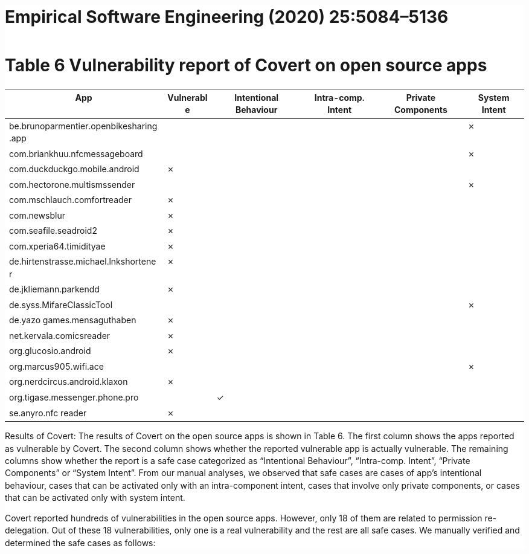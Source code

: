 # Empirical Software Engineering (2020) 25:5084–5136

# Table 6   Vulnerability report of Covert on open source apps

|App|Vulnerable|Intentional Behaviour|Intra-comp. Intent|Private Components|System Intent|
|---|---|---|---|---|---|
|be.brunoparmentier.openbikesharing.app| | | | |✗|
|com.briankhuu.nfcmessageboard| | | | |✗|
|com.duckduckgo.mobile.android|✗| | | | |
|com.hectorone.multismssender| | | | |✗|
|com.mschlauch.comfortreader|✗| | | | |
|com.newsblur|✗| | | | |
|com.seafile.seadroid2|✗| | | | |
|com.xperia64.timidityae|✗| | | | |
|de.hirtenstrasse.michael.lnkshortener|✗| | | | |
|de.jkliemann.parkendd|✗| | | | |
|de.syss.MifareClassicTool| | | | |✗|
|de.yazo games.mensaguthaben|✗| | | | |
|net.kervala.comicsreader|✗| | | | |
|org.glucosio.android|✗| | | | |
|org.marcus905.wifi.ace| | | | |✗|
|org.nerdcircus.android.klaxon|✗| | | | |
|org.tigase.messenger.phone.pro| |✓| | | |
|se.anyro.nfc reader|✗| | | | |

Results of Covert: The results of Covert on the open source apps is shown in Table 6. The first column shows the apps reported as vulnerable by Covert. The second column shows whether the reported vulnerable app is actually vulnerable. The remaining columns show whether the report is a safe case categorized as “Intentional Behaviour”, “Intra-comp. Intent”, “Private Components” or “System Intent”. From our manual analyses, we observed that safe cases are cases of app’s intentional behaviour, cases that can be activated only with an intra-component intent, cases that involve only private components, or cases that can be activated only with system intent.

Covert reported hundreds of vulnerabilities in the open source apps. However, only 18 of them are related to permission re-delegation. Out of these 18 vulnerabilities, only one is a real vulnerability and the rest are all safe cases. We manually verified and determined the safe cases as follows:
